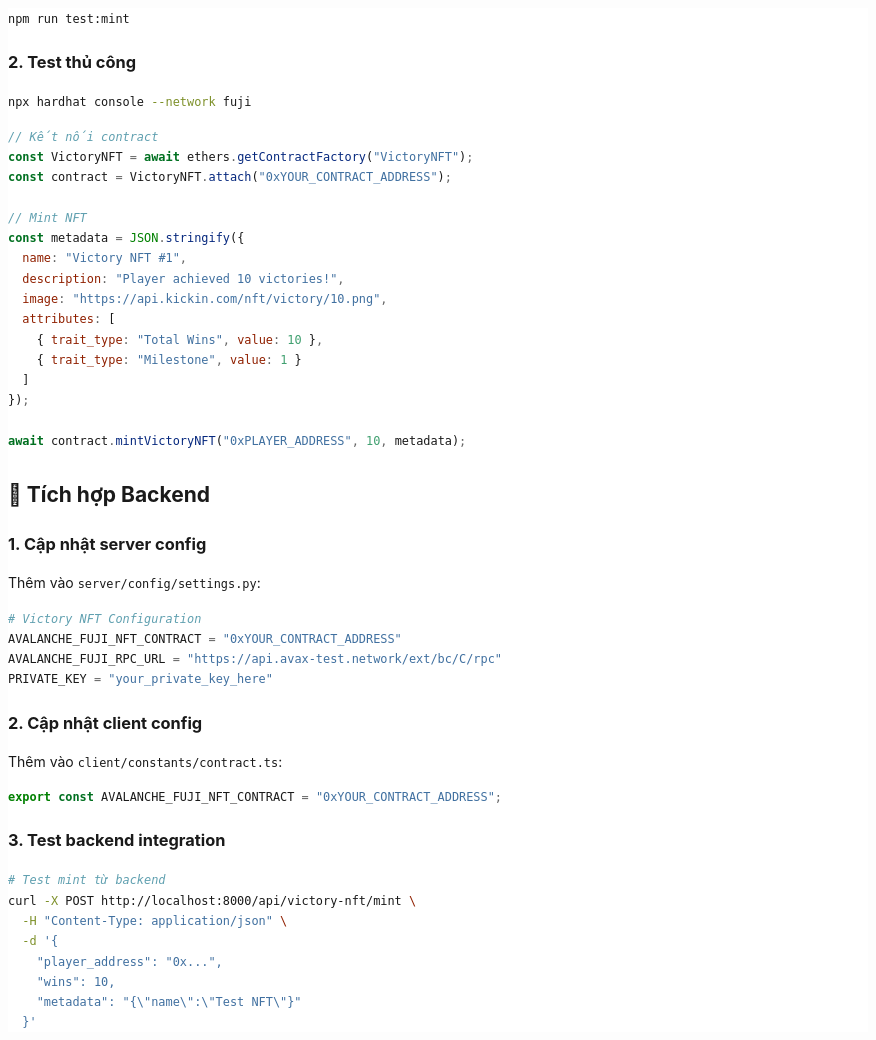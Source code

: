 ```bash
npm run test:mint
```

### 2. Test thủ công

```bash
npx hardhat console --network fuji
```

```javascript
// Kết nối contract
const VictoryNFT = await ethers.getContractFactory("VictoryNFT");
const contract = VictoryNFT.attach("0xYOUR_CONTRACT_ADDRESS");

// Mint NFT
const metadata = JSON.stringify({
  name: "Victory NFT #1",
  description: "Player achieved 10 victories!",
  image: "https://api.kickin.com/nft/victory/10.png",
  attributes: [
    { trait_type: "Total Wins", value: 10 },
    { trait_type: "Milestone", value: 1 }
  ]
});

await contract.mintVictoryNFT("0xPLAYER_ADDRESS", 10, metadata);
```

## 🔗 Tích hợp Backend

### 1. Cập nhật server config

Thêm vào `server/config/settings.py`:

```python
# Victory NFT Configuration
AVALANCHE_FUJI_NFT_CONTRACT = "0xYOUR_CONTRACT_ADDRESS"
AVALANCHE_FUJI_RPC_URL = "https://api.avax-test.network/ext/bc/C/rpc"
PRIVATE_KEY = "your_private_key_here"
```

### 2. Cập nhật client config

Thêm vào `client/constants/contract.ts`:

```typescript
export const AVALANCHE_FUJI_NFT_CONTRACT = "0xYOUR_CONTRACT_ADDRESS";
```

### 3. Test backend integration

```bash
# Test mint từ backend
curl -X POST http://localhost:8000/api/victory-nft/mint \
  -H "Content-Type: application/json" \
  -d '{
    "player_address": "0x...",
    "wins": 10,
    "metadata": "{\"name\":\"Test NFT\"}"
  }'
```
